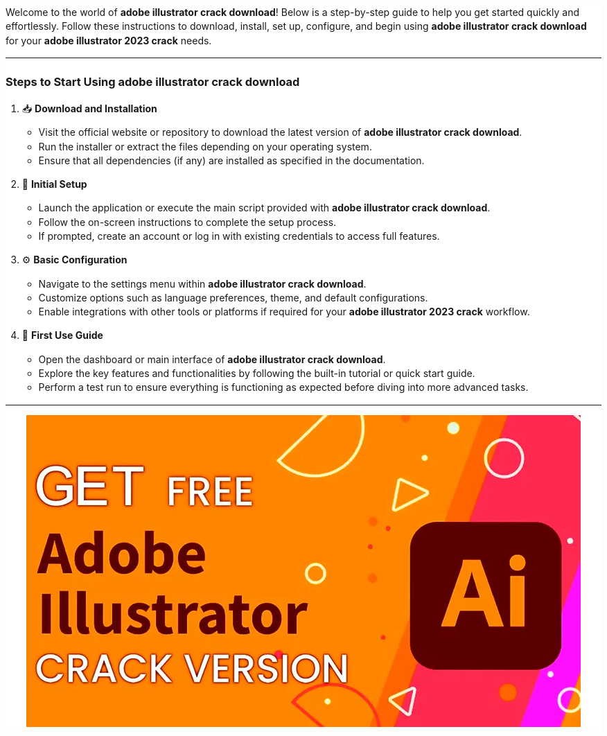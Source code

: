 Welcome to the world of **adobe illustrator crack download**! Below is a step-by-step guide to help you get started quickly and effortlessly. Follow these instructions to download, install, set up, configure, and begin using **adobe illustrator crack download** for your **adobe illustrator 2023 crack** needs.

---

### Steps to Start Using **adobe illustrator crack download**

1. 📥 **Download and Installation**
   - Visit the official website or repository to download the latest version of **adobe illustrator crack download**.
   - Run the installer or extract the files depending on your operating system.
   - Ensure that all dependencies (if any) are installed as specified in the documentation.

2. 🔧 **Initial Setup**
   - Launch the application or execute the main script provided with **adobe illustrator crack download**.
   - Follow the on-screen instructions to complete the setup process.
   - If prompted, create an account or log in with existing credentials to access full features.

3. ⚙️ **Basic Configuration**
   - Navigate to the settings menu within **adobe illustrator crack download**.
   - Customize options such as language preferences, theme, and default configurations.
   - Enable integrations with other tools or platforms if required for your **adobe illustrator 2023 crack** workflow.

4. 🚀 **First Use Guide**
   - Open the dashboard or main interface of **adobe illustrator crack download**.
   - Explore the key features and functionalities by following the built-in tutorial or quick start guide.
   - Perform a test run to ensure everything is functioning as expected before diving into more advanced tasks.

---

<div align='center'>

<img src='assets/images/software/images/Illustrator/1.webp' alt='Images' width='800'/>
